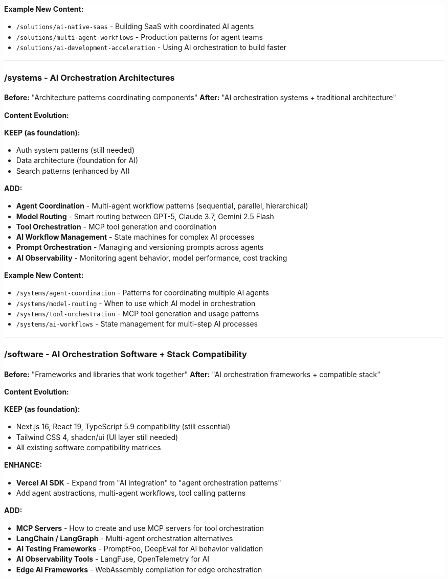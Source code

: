 **Example New Content:**
- `/solutions/ai-native-saas` - Building SaaS with coordinated AI agents
- `/solutions/multi-agent-workflows` - Production patterns for agent teams
- `/solutions/ai-development-acceleration` - Using AI orchestration to build faster

---

### /systems - AI Orchestration Architectures

**Before:** "Architecture patterns coordinating components"
**After:** "AI orchestration systems + traditional architecture"

**Content Evolution:**

**KEEP (as foundation):**
- Auth system patterns (still needed)
- Data architecture (foundation for AI)
- Search patterns (enhanced by AI)

**ADD:**
- **Agent Coordination** - Multi-agent workflow patterns (sequential, parallel, hierarchical)
- **Model Routing** - Smart routing between GPT-5, Claude 3.7, Gemini 2.5 Flash
- **Tool Orchestration** - MCP tool generation and coordination
- **AI Workflow Management** - State machines for complex AI processes
- **Prompt Orchestration** - Managing and versioning prompts across agents
- **AI Observability** - Monitoring agent behavior, model performance, cost tracking

**Example New Content:**
- `/systems/agent-coordination` - Patterns for coordinating multiple AI agents
- `/systems/model-routing` - When to use which AI model in orchestration
- `/systems/tool-orchestration` - MCP tool generation and usage patterns
- `/systems/ai-workflows` - State management for multi-step AI processes

---

### /software - AI Orchestration Software + Stack Compatibility

**Before:** "Frameworks and libraries that work together"
**After:** "AI orchestration frameworks + compatible stack"

**Content Evolution:**

**KEEP (as foundation):**
- Next.js 16, React 19, TypeScript 5.9 compatibility (still essential)
- Tailwind CSS 4, shadcn/ui (UI layer still needed)
- All existing software compatibility matrices

**ENHANCE:**
- **Vercel AI SDK** - Expand from "AI integration" to "agent orchestration patterns"
- Add agent abstractions, multi-agent workflows, tool calling patterns

**ADD:**
- **MCP Servers** - How to create and use MCP servers for tool orchestration
- **LangChain / LangGraph** - Multi-agent orchestration alternatives
- **AI Testing Frameworks** - PromptFoo, DeepEval for AI behavior validation
- **AI Observability Tools** - LangFuse, OpenTelemetry for AI
- **Edge AI Frameworks** - WebAssembly compilation for edge orchestration
